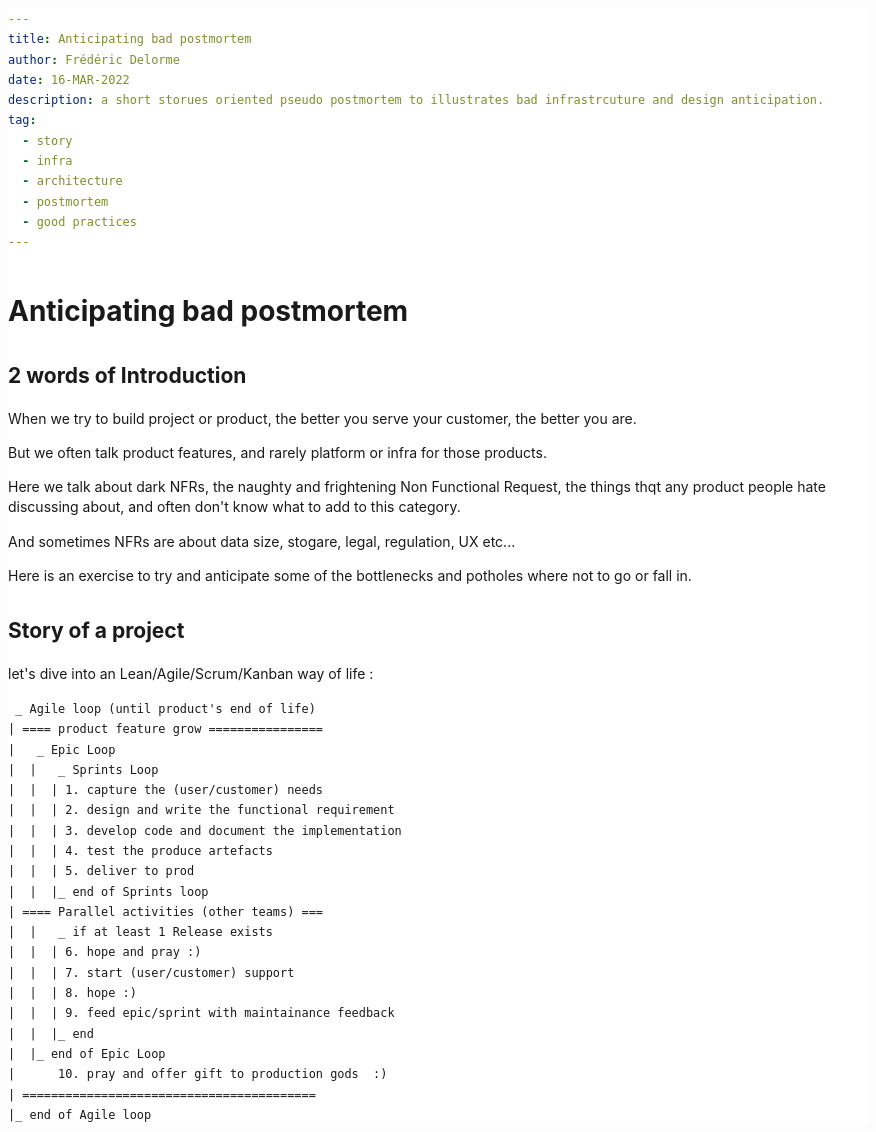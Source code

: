 ```yaml
---
title: Anticipating bad postmortem
author: Frédéric Delorme
date: 16-MAR-2022
description: a short storues oriented pseudo postmortem to illustrates bad infrastrcuture and design anticipation.
tag: 
  - story
  - infra
  - architecture
  - postmortem
  - good practices
---
```


# Anticipating bad postmortem

## 2 words of Introduction

When we try to build project or product, the better you serve your customer, the better you are.

But we often talk product features, and rarely platform or infra for those products. 

Here we talk about dark NFRs, the naughty and frightening Non Functional Request, the things thqt any product people hate discussing about, and often don't know what to add to this category.

And sometimes NFRs are about data size, stogare, legal, regulation, UX etc...

Here is an exercise to try and anticipate some of the bottlenecks and potholes where not to go or fall in.

## Story of a project


let's dive into an Lean/Agile/Scrum/Kanban way of life :


```text
 _ Agile loop (until product's end of life)
| ==== product feature grow ================
|   _ Epic Loop
|  |   _ Sprints Loop
|  |  | 1. capture the (user/customer) needs
|  |  | 2. design and write the functional requirement
|  |  | 3. develop code and document the implementation
|  |  | 4. test the produce artefacts
|  |  | 5. deliver to prod 
|  |  |_ end of Sprints loop
| ==== Parallel activities (other teams) ===
|  |   _ if at least 1 Release exists
|  |  | 6. hope and pray :)
|  |  | 7. start (user/customer) support 
|  |  | 8. hope :)
|  |  | 9. feed epic/sprint with maintainance feedback 
|  |  |_ end
|  |_ end of Epic Loop
|      10. pray and offer gift to production gods  :)
| =========================================
|_ end of Agile loop
```

